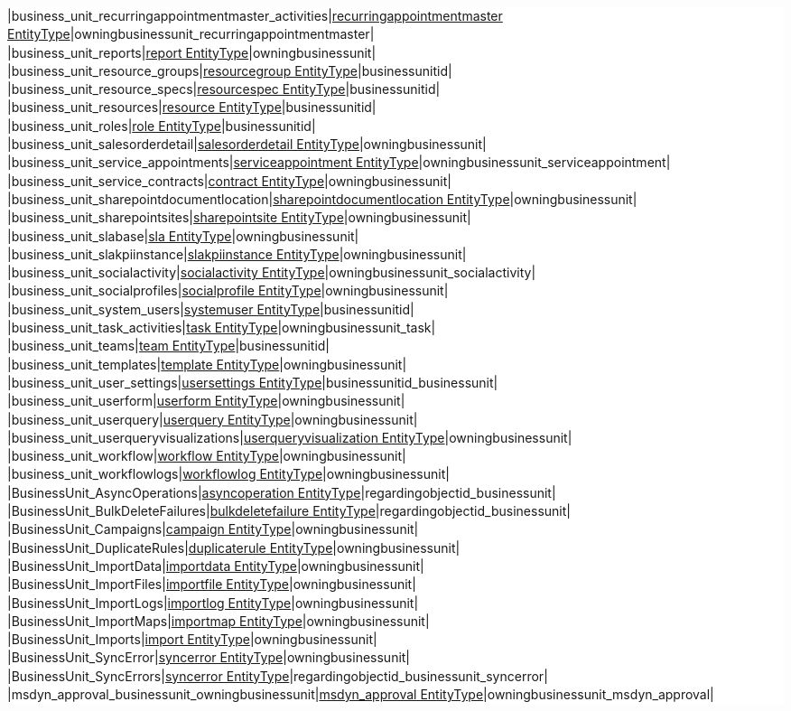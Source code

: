 |business_unit_recurringappointmentmaster_activities|[recurringappointmentmaster EntityType](recurringappointmentmaster.md)|owningbusinessunit_recurringappointmentmaster|  
|business_unit_reports|[report EntityType](report.md)|owningbusinessunit|  
|business_unit_resource_groups|[resourcegroup EntityType](resourcegroup.md)|businessunitid|  
|business_unit_resource_specs|[resourcespec EntityType](resourcespec.md)|businessunitid|  
|business_unit_resources|[resource EntityType](resource.md)|businessunitid|  
|business_unit_roles|[role EntityType](role.md)|businessunitid|  
|business_unit_salesorderdetail|[salesorderdetail EntityType](salesorderdetail.md)|owningbusinessunit|  
|business_unit_service_appointments|[serviceappointment EntityType](serviceappointment.md)|owningbusinessunit_serviceappointment|  
|business_unit_service_contracts|[contract EntityType](contract.md)|owningbusinessunit|  
|business_unit_sharepointdocumentlocation|[sharepointdocumentlocation EntityType](sharepointdocumentlocation.md)|owningbusinessunit|  
|business_unit_sharepointsites|[sharepointsite EntityType](sharepointsite.md)|owningbusinessunit|  
|business_unit_slabase|[sla EntityType](sla.md)|owningbusinessunit|  
|business_unit_slakpiinstance|[slakpiinstance EntityType](slakpiinstance.md)|owningbusinessunit|  
|business_unit_socialactivity|[socialactivity EntityType](socialactivity.md)|owningbusinessunit_socialactivity|  
|business_unit_socialprofiles|[socialprofile EntityType](socialprofile.md)|owningbusinessunit|  
|business_unit_system_users|[systemuser EntityType](systemuser.md)|businessunitid|  
|business_unit_task_activities|[task EntityType](task.md)|owningbusinessunit_task|  
|business_unit_teams|[team EntityType](team.md)|businessunitid|  
|business_unit_templates|[template EntityType](template.md)|owningbusinessunit|  
|business_unit_user_settings|[usersettings EntityType](usersettings.md)|businessunitid_businessunit|  
|business_unit_userform|[userform EntityType](userform.md)|owningbusinessunit|  
|business_unit_userquery|[userquery EntityType](userquery.md)|owningbusinessunit|  
|business_unit_userqueryvisualizations|[userqueryvisualization EntityType](userqueryvisualization.md)|owningbusinessunit|  
|business_unit_workflow|[workflow EntityType](workflow.md)|owningbusinessunit|  
|business_unit_workflowlogs|[workflowlog EntityType](workflowlog.md)|owningbusinessunit|  
|BusinessUnit_AsyncOperations|[asyncoperation EntityType](asyncoperation.md)|regardingobjectid_businessunit|  
|BusinessUnit_BulkDeleteFailures|[bulkdeletefailure EntityType](bulkdeletefailure.md)|regardingobjectid_businessunit|  
|BusinessUnit_Campaigns|[campaign EntityType](campaign.md)|owningbusinessunit|  
|BusinessUnit_DuplicateRules|[duplicaterule EntityType](duplicaterule.md)|owningbusinessunit|  
|BusinessUnit_ImportData|[importdata EntityType](importdata.md)|owningbusinessunit|  
|BusinessUnit_ImportFiles|[importfile EntityType](importfile.md)|owningbusinessunit|  
|BusinessUnit_ImportLogs|[importlog EntityType](importlog.md)|owningbusinessunit|  
|BusinessUnit_ImportMaps|[importmap EntityType](importmap.md)|owningbusinessunit|  
|BusinessUnit_Imports|[import EntityType](import.md)|owningbusinessunit|  
|BusinessUnit_SyncError|[syncerror EntityType](syncerror.md)|owningbusinessunit|  
|BusinessUnit_SyncErrors|[syncerror EntityType](syncerror.md)|regardingobjectid_businessunit_syncerror|  
|msdyn_approval_businessunit_owningbusinessunit|[msdyn_approval EntityType](msdyn_approval.md)|owningbusinessunit_msdyn_approval|  